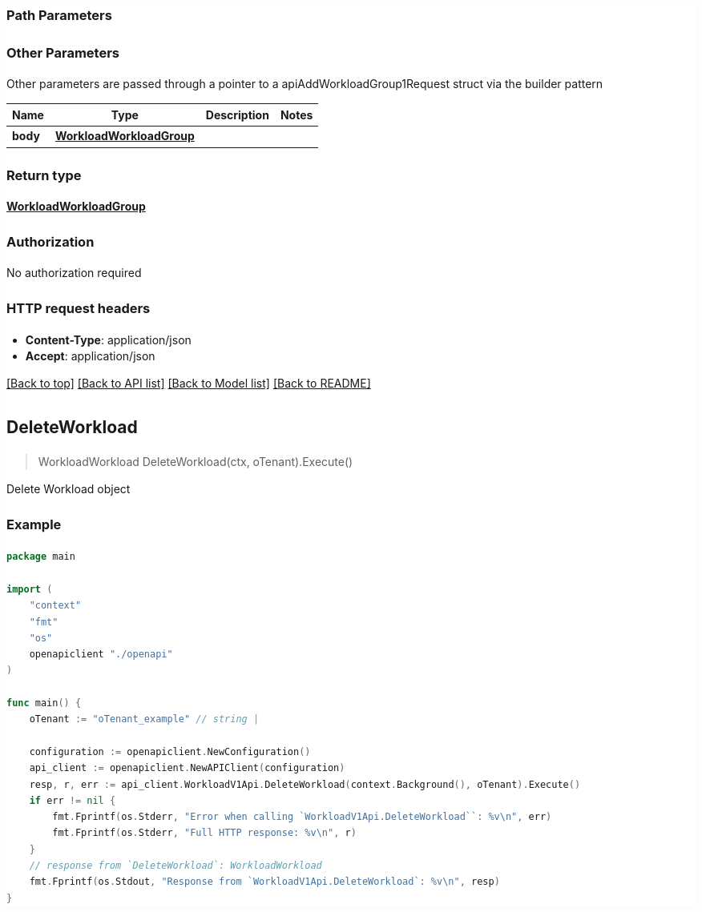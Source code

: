 ### Path Parameters



### Other Parameters

Other parameters are passed through a pointer to a apiAddWorkloadGroup1Request struct via the builder pattern


Name | Type | Description  | Notes
------------- | ------------- | ------------- | -------------
 **body** | [**WorkloadWorkloadGroup**](WorkloadWorkloadGroup.md) |  | 

### Return type

[**WorkloadWorkloadGroup**](workloadWorkloadGroup.md)

### Authorization

No authorization required

### HTTP request headers

- **Content-Type**: application/json
- **Accept**: application/json

[[Back to top]](#) [[Back to API list]](../README.md#documentation-for-api-endpoints)
[[Back to Model list]](../README.md#documentation-for-models)
[[Back to README]](../README.md)


## DeleteWorkload

> WorkloadWorkload DeleteWorkload(ctx, oTenant).Execute()

Delete Workload object

### Example

```go
package main

import (
    "context"
    "fmt"
    "os"
    openapiclient "./openapi"
)

func main() {
    oTenant := "oTenant_example" // string | 

    configuration := openapiclient.NewConfiguration()
    api_client := openapiclient.NewAPIClient(configuration)
    resp, r, err := api_client.WorkloadV1Api.DeleteWorkload(context.Background(), oTenant).Execute()
    if err != nil {
        fmt.Fprintf(os.Stderr, "Error when calling `WorkloadV1Api.DeleteWorkload``: %v\n", err)
        fmt.Fprintf(os.Stderr, "Full HTTP response: %v\n", r)
    }
    // response from `DeleteWorkload`: WorkloadWorkload
    fmt.Fprintf(os.Stdout, "Response from `WorkloadV1Api.DeleteWorkload`: %v\n", resp)
}
```
